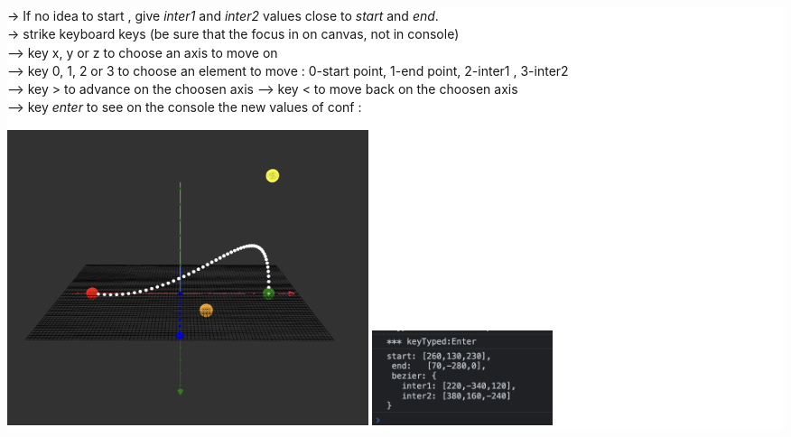 -> If no idea to start , give *inter1* and *inter2* values close to  *start* and *end*.   
-> strike keyboard keys (be sure that the focus in on canvas, not in console)   
--> key x, y or z to choose an axis to move on  
--> key 0, 1, 2 or 3 to choose an element to move : 0-start point, 1-end point, 2-inter1 , 3-inter2   
--> key  > to advance on the choosen axis 
--> key < to move back on the choosen axis   
--> key *enter* to see on the console the new values of conf :  
  
 <img src = "./img/forDoc/bezier5.png" width = 400> </img>  <img src = "./img/forDoc/bezier6.png" width = 200> </img>  
